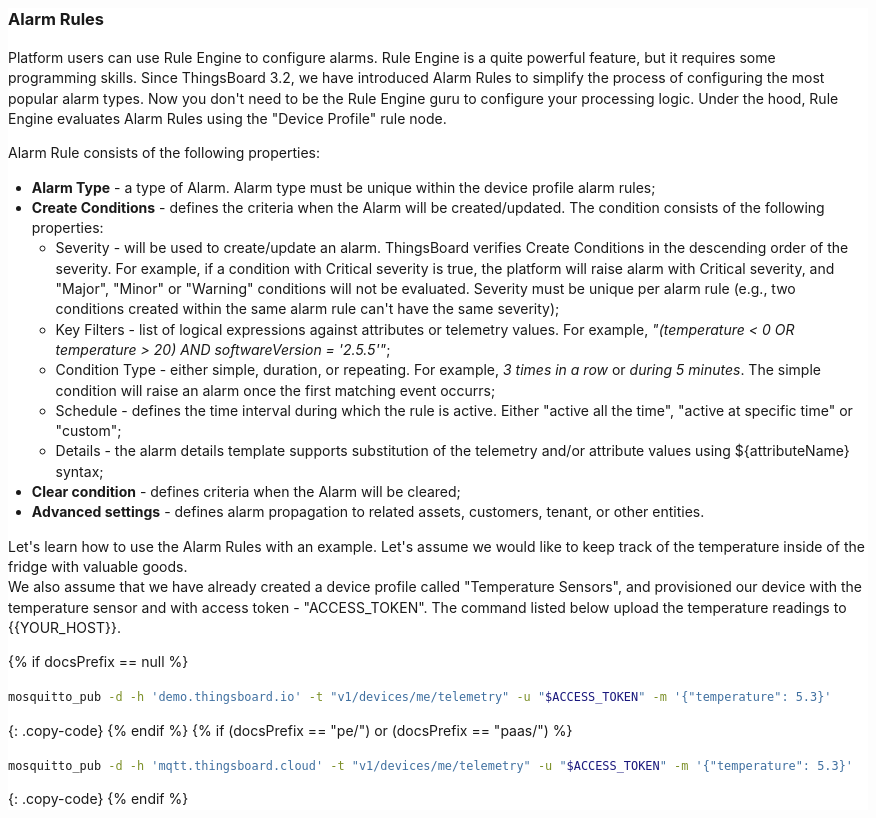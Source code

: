 ### Alarm Rules

Platform users can use Rule Engine to configure alarms. Rule Engine is a quite powerful feature, but it requires some programming skills.
Since ThingsBoard 3.2, we have introduced Alarm Rules to simplify the process of configuring the most popular alarm types.
Now you don't need to be the Rule Engine guru to configure your processing logic. 
Under the hood, Rule Engine evaluates Alarm Rules using the "Device Profile" rule node.


Alarm Rule consists of the following properties:

 * **Alarm Type** - a type of Alarm. Alarm type must be unique within the device profile alarm rules;
 * **Create Conditions** - defines the criteria when the Alarm will be created/updated. The condition consists of the following properties:
   * Severity - will be used to create/update an alarm. ThingsBoard verifies Create Conditions in the descending order of the severity. For example, if a condition with Critical severity is true, the platform will raise alarm with Critical severity, and "Major", "Minor" or "Warning" conditions will not be evaluated. Severity must be unique per alarm rule (e.g., two conditions created within the same alarm rule can't have the same severity);        
   * Key Filters - list of logical expressions against attributes or telemetry values. For example, *"(temperature < 0 OR temperature > 20) AND softwareVersion = '2.5.5'"*;
   * Condition Type - either simple, duration, or repeating. For example, *3 times in a row* or *during 5 minutes*. The simple condition will raise an alarm once the first matching event occurrs;
   * Schedule - defines the time interval during which the rule is active. Either "active all the time", "active at specific time" or "custom";
   * Details - the alarm details template supports substitution of the telemetry and/or attribute values using ${attributeName} syntax;
 * **Clear condition** - defines criteria when the Alarm will be cleared;
 * **Advanced settings** - defines alarm propagation to related assets, customers, tenant, or other entities.    

Let's learn how to use the Alarm Rules with an example. Let's assume we would like to keep track of the temperature inside of the fridge with valuable goods.  
We also assume that we have already created a device profile called "Temperature Sensors", and provisioned our device with the temperature sensor and with access token - "ACCESS_TOKEN".
The command listed below upload the temperature readings to {{YOUR_HOST}}.  

{% if docsPrefix == null %}
```bash
mosquitto_pub -d -h 'demo.thingsboard.io' -t "v1/devices/me/telemetry" -u "$ACCESS_TOKEN" -m '{"temperature": 5.3}'
```
{: .copy-code}
{% endif %}
{% if (docsPrefix == "pe/") or (docsPrefix == "paas/") %}
```bash
mosquitto_pub -d -h 'mqtt.thingsboard.cloud' -t "v1/devices/me/telemetry" -u "$ACCESS_TOKEN" -m '{"temperature": 5.3}'
```
{: .copy-code}
{% endif %}
